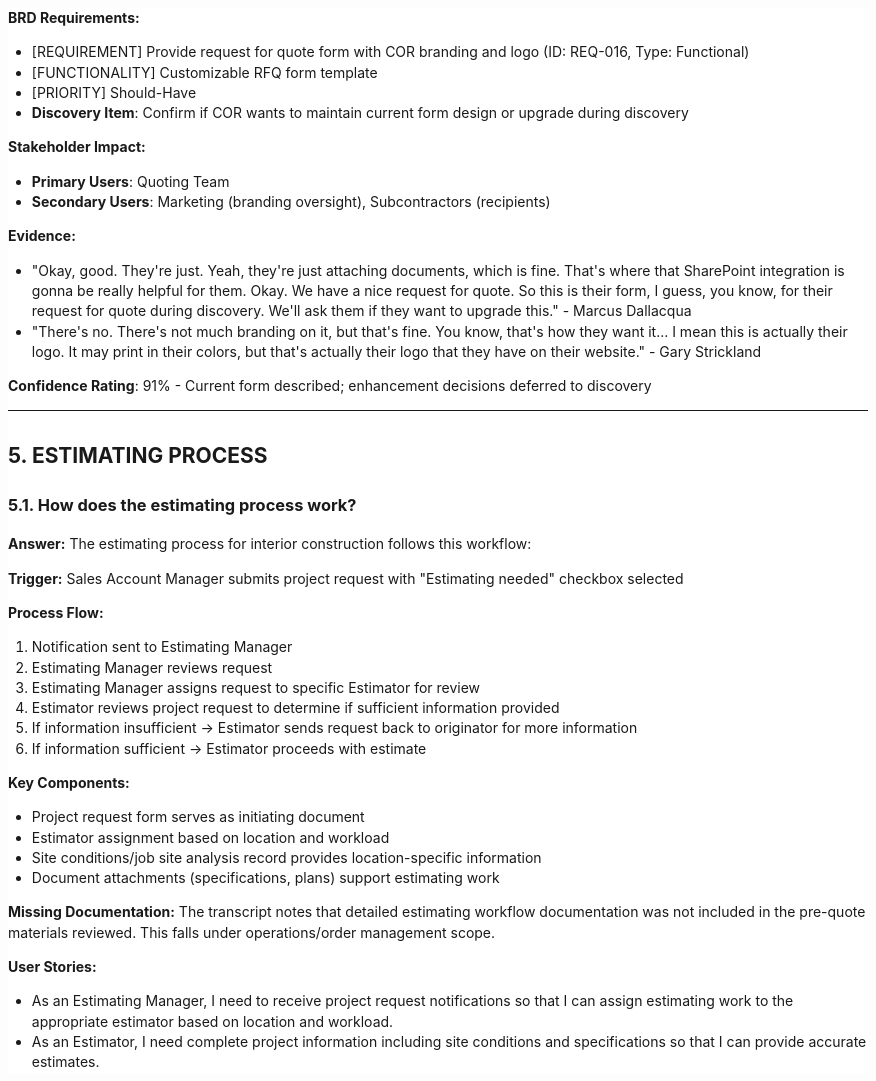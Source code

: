 **BRD Requirements:**
- [REQUIREMENT] Provide request for quote form with COR branding and logo (ID: REQ-016, Type: Functional)
- [FUNCTIONALITY] Customizable RFQ form template
- [PRIORITY] Should-Have
- **Discovery Item**: Confirm if COR wants to maintain current form design or upgrade during discovery

**Stakeholder Impact:**
- **Primary Users**: Quoting Team
- **Secondary Users**: Marketing (branding oversight), Subcontractors (recipients)

**Evidence:**
- "Okay, good. They're just. Yeah, they're just attaching documents, which is fine. That's where that SharePoint integration is gonna be really helpful for them. Okay. We have a nice request for quote. So this is their form, I guess, you know, for their request for quote during discovery. We'll ask them if they want to upgrade this." - Marcus Dallacqua
- "There's no. There's not much branding on it, but that's fine. You know, that's how they want it... I mean this is actually their logo. It may print in their colors, but that's actually their logo that they have on their website." - Gary Strickland

**Confidence Rating**: 91% - Current form described; enhancement decisions deferred to discovery

---

## 5. ESTIMATING PROCESS

### 5.1. How does the estimating process work?

**Answer:**
The estimating process for interior construction follows this workflow:

**Trigger:** Sales Account Manager submits project request with "Estimating needed" checkbox selected

**Process Flow:**
1. Notification sent to Estimating Manager
2. Estimating Manager reviews request
3. Estimating Manager assigns request to specific Estimator for review
4. Estimator reviews project request to determine if sufficient information provided
5. If information insufficient → Estimator sends request back to originator for more information
6. If information sufficient → Estimator proceeds with estimate

**Key Components:**
- Project request form serves as initiating document
- Estimator assignment based on location and workload
- Site conditions/job site analysis record provides location-specific information
- Document attachments (specifications, plans) support estimating work

**Missing Documentation:** The transcript notes that detailed estimating workflow documentation was not included in the pre-quote materials reviewed. This falls under operations/order management scope.

**User Stories:**
- As an Estimating Manager, I need to receive project request notifications so that I can assign estimating work to the appropriate estimator based on location and workload.
- As an Estimator, I need complete project information including site conditions and specifications so that I can provide accurate estimates.
